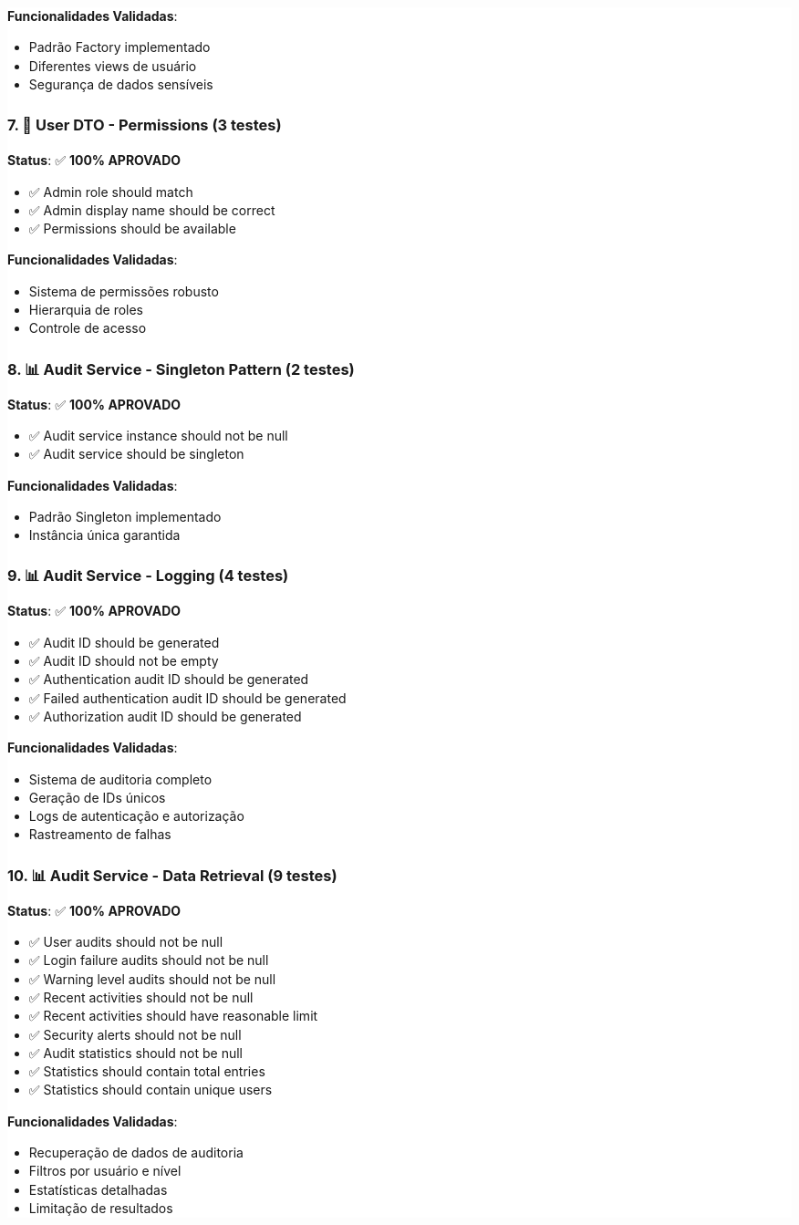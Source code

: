 **Funcionalidades Validadas**:
- Padrão Factory implementado
- Diferentes views de usuário
- Segurança de dados sensíveis

### 7. 👥 User DTO - Permissions (3 testes)
**Status**: ✅ **100% APROVADO**
- ✅ Admin role should match
- ✅ Admin display name should be correct
- ✅ Permissions should be available

**Funcionalidades Validadas**:
- Sistema de permissões robusto
- Hierarquia de roles
- Controle de acesso

### 8. 📊 Audit Service - Singleton Pattern (2 testes)
**Status**: ✅ **100% APROVADO**
- ✅ Audit service instance should not be null
- ✅ Audit service should be singleton

**Funcionalidades Validadas**:
- Padrão Singleton implementado
- Instância única garantida

### 9. 📊 Audit Service - Logging (4 testes)
**Status**: ✅ **100% APROVADO**
- ✅ Audit ID should be generated
- ✅ Audit ID should not be empty
- ✅ Authentication audit ID should be generated
- ✅ Failed authentication audit ID should be generated
- ✅ Authorization audit ID should be generated

**Funcionalidades Validadas**:
- Sistema de auditoria completo
- Geração de IDs únicos
- Logs de autenticação e autorização
- Rastreamento de falhas

### 10. 📊 Audit Service - Data Retrieval (9 testes)
**Status**: ✅ **100% APROVADO**
- ✅ User audits should not be null
- ✅ Login failure audits should not be null
- ✅ Warning level audits should not be null
- ✅ Recent activities should not be null
- ✅ Recent activities should have reasonable limit
- ✅ Security alerts should not be null
- ✅ Audit statistics should not be null
- ✅ Statistics should contain total entries
- ✅ Statistics should contain unique users

**Funcionalidades Validadas**:
- Recuperação de dados de auditoria
- Filtros por usuário e nível
- Estatísticas detalhadas
- Limitação de resultados
